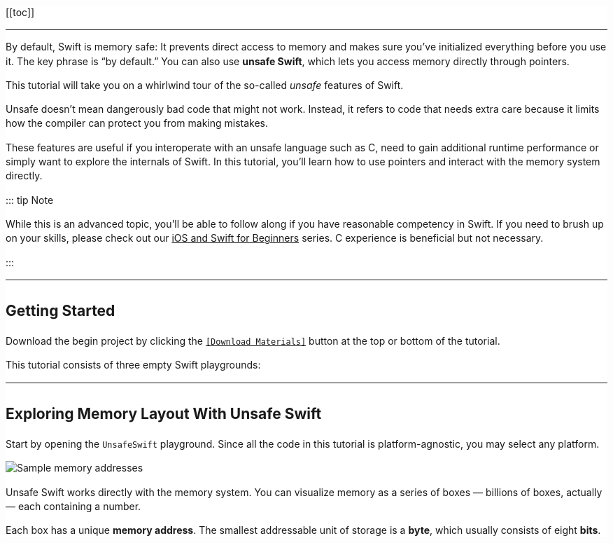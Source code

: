 [[toc]]

---

<SiteInfo
  name="Unsafe Swift: Using Pointers and Interacting With C"
  desc="In this tutorial, you’ll learn how to use unsafe Swift to directly access memory through a variety of pointer types."
  url="https://kodeco.com/7181017-unsafe-swift-using-pointers-and-interacting-with-c"
  logo="https://assets.carolus.kodeco.com/assets/murakami/category-icons/category-software-engineering-ios-182a6e99292aa8fcc83771b698910d30fc0033f11a0bec8e892d092efc8e3ff4.svg"
  preview="https://koenig-media.raywenderlich.com/uploads/2020/02/UnsafeSwift-twitter-2.png"/>

By default, Swift is memory safe: It prevents direct access to memory and makes sure you’ve initialized everything before you use it. The key phrase is “by default.” You can also use __unsafe Swift__, which lets you access memory directly through pointers.

This tutorial will take you on a whirlwind tour of the so-called _unsafe_ features of Swift.

Unsafe doesn’t mean dangerously bad code that might not work. Instead, it refers to code that needs extra care because it limits how the compiler can protect you from making mistakes.

These features are useful if you interoperate with an unsafe language such as C, need to gain additional runtime performance or simply want to explore the internals of Swift. In this tutorial, you’ll learn how to use pointers and interact with the memory system directly.

::: tip Note

While this is an advanced topic, you’ll be able to follow along if you have reasonable competency in Swift. If you need to brush up on your skills, please check out our [iOS and Swift for Beginners](https://www.raywenderlich.com/ios/learn) series. C experience is beneficial but not necessary.

:::

---

## Getting Started

Download the begin project by clicking the [<FontIcon icon="fas fa-download"/>`[Download Materials]`][download-material] button at the top or bottom of the tutorial.

This tutorial consists of three empty Swift playgrounds:

---

## Exploring Memory Layout With Unsafe Swift

Start by opening the `UnsafeSwift` playground. Since all the code in this tutorial is platform-agnostic, you may select any platform.

![Sample memory addresses](https://koenig-media.raywenderlich.com/uploads/2017/01/memory-480x214.png)

Unsafe Swift works directly with the memory system. You can visualize memory as a series of boxes — billions of boxes, actually — each containing a number.

Each box has a unique __memory address__. The smallest addressable unit of storage is a __byte__, which usually consists of eight __bits__.


[download-material]: https://koenig-media.raywenderlich.com/uploads/2020/02/Unsafe-Swift.zip